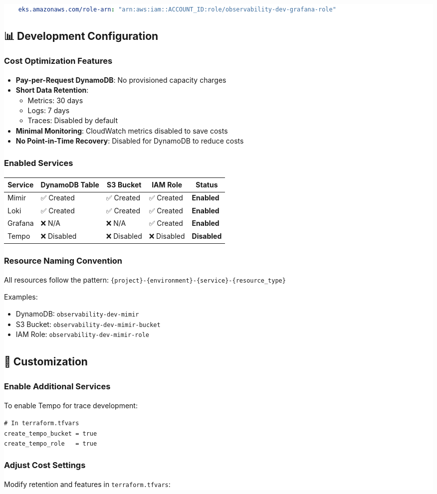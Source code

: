 ```yaml
    eks.amazonaws.com/role-arn: "arn:aws:iam::ACCOUNT_ID:role/observability-dev-grafana-role"
```

## 📊 Development Configuration

### Cost Optimization Features

- **Pay-per-Request DynamoDB**: No provisioned capacity charges
- **Short Data Retention**:
  - Metrics: 30 days
  - Logs: 7 days
  - Traces: Disabled by default
- **Minimal Monitoring**: CloudWatch metrics disabled to save costs
- **No Point-in-Time Recovery**: Disabled for DynamoDB to reduce costs

### Enabled Services

| Service | DynamoDB Table | S3 Bucket   | IAM Role    | Status       |
| ------- | -------------- | ----------- | ----------- | ------------ |
| Mimir   | ✅ Created     | ✅ Created  | ✅ Created  | **Enabled**  |
| Loki    | ✅ Created     | ✅ Created  | ✅ Created  | **Enabled**  |
| Grafana | ❌ N/A         | ❌ N/A      | ✅ Created  | **Enabled**  |
| Tempo   | ❌ Disabled    | ❌ Disabled | ❌ Disabled | **Disabled** |

### Resource Naming Convention

All resources follow the pattern: `{project}-{environment}-{service}-{resource_type}`

Examples:

- DynamoDB: `observability-dev-mimir`
- S3 Bucket: `observability-dev-mimir-bucket`
- IAM Role: `observability-dev-mimir-role`

## 🔧 Customization

### Enable Additional Services

To enable Tempo for trace development:

```hcl
# In terraform.tfvars
create_tempo_bucket = true
create_tempo_role   = true
```

### Adjust Cost Settings

Modify retention and features in `terraform.tfvars`:
